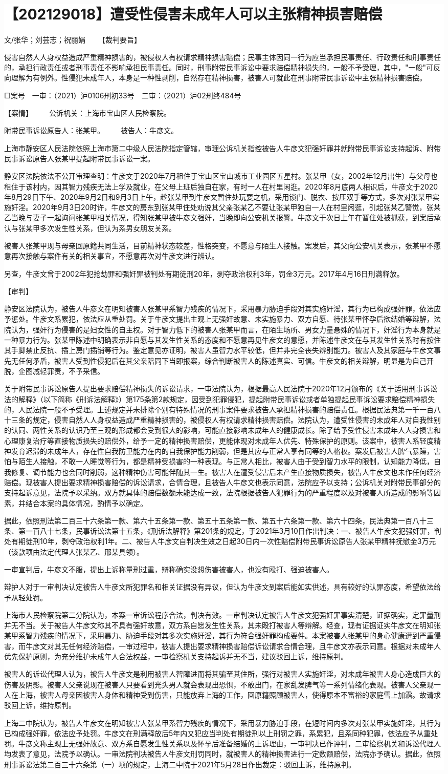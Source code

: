 # 【202129018】遭受性侵害未成年人可以主张精神损害赔偿

文/张华；刘芸志；祝丽娟 　　【裁判要旨】

侵害自然人人身权益造成严重精神损害的，被侵权人有权请求精神损害赔偿；民事主体因同一行为应当承担民事责任、行政责任和刑事责任的，承担行政责任或者刑事责任不影响承担民事责任。同时，刑事附带民事诉讼中要求赔偿精神损失的，一般不予受理，其中，"一般"可反向理解为有例外。性侵犯未成年人，本身是一种性剥削，自然存在精神损害，被害人可就此在刑事附带民事诉讼中主张精神损害赔偿。

□案号　一审：（2021）沪0106刑初33号　二审：（2021）沪02刑终484号

【案情】 　　公诉机关：上海市宝山区人民检察院。

附带民事诉讼原告人：张某甲。 　　被告人：牛彦文。

上海市静安区人民法院依照上海市第二中级人民法院指定管辖，审理公诉机关指控被告人牛彦文犯强奸罪并就附带民事诉讼支持起诉、附带民事诉讼原告人张某甲提起附带民事诉讼一案。

静安区法院依法不公开审理查明：牛彦文于2020年7月租住于宝山区宝山城市工业园区五星村。张某甲（女，2002年12月出生）与父母也租住于该村内，因其智力残疾无法上学及就业，在父母上班后独自在家，有时一人在村里闲逛。2020年8月底两人相识后，牛彦文于2020年8月29日下午、2020年9月2日和9月3日上午，趁张某甲到牛彦文暂住处玩耍之机，采用锁门、脱衣、按压双手等方式，多次对张某甲实施奸淫。2020年9月3日20时许，牛彦文的房东到张某甲住处劝说其父亲张某乙不要让张某甲独自一人在村里闲逛，引起张某乙警觉，张某乙当晚与妻子一起询问张某甲相关情况，得知张某甲被牛彦文强奸，当晚即向公安机关报警。牛彦文于次日上午在暂住处被抓获，到案后承认与张某甲多次发生性关系，但认为系男女朋友关系。

被害人张某甲现与母亲回原籍共同生活，目前精神状态较差，性格突变，不愿意与陌生人接触。案发后，其父向公安机关表示，张某甲不愿意再次接触与案件有关的相关事宜，不愿意再次对牛彦文进行辨认。

另查，牛彦文曾于2002年犯抢劫罪和强奸罪被判处有期徒刑20年，剥夺政治权利3年，罚金3万元。2017年4月16日刑满释放。

【审判】

静安区法院认为，被告人牛彦文在明知被害人张某甲系智力残疾的情况下，采用暴力胁迫手段对其实施奸淫，其行为已构成强奸罪，依法应予惩处。牛彦文系累犯，依法应从重处罚。关于牛彦文提出主观上无强奸故意、未实施暴力、双方自愿、待张某甲怀孕后欲结婚等辩解，法院认为，强奸行为侵害的是妇女性的自主权。对于智力低下的被害人张某甲而言，在陌生场所、男女力量悬殊的情况下，奸淫行为本身就是一种暴力行为。张某甲陈述中明确表示非自愿与其发生性关系的态度和不愿意再见牛彦文的意愿，并陈述牛彦文在与其发生性关系时有按住其手脚禁止反抗、插上房门插销等行为。鉴定意见亦证明，被害人虽智力水平较低，但并非完全丧失辨别能力。被害人及其家庭与牛彦文事先无任何矛盾，被害人受到性侵犯后在其父亲陪同下当即报案，综合判断被害人的陈述真实、可信。牛彦文的相关辩解，明显是为自己开脱，企图减轻罪责，不予采信。

关于附带民事诉讼原告人提出要求赔偿精神损失的诉讼请求，一审法院认为，根据最高人民法院于2020年12月颁布的《关于适用刑事诉讼法的解释》（以下简称《刑诉法解释》）第175条第2款规定，因受到犯罪侵犯，提起附带民事诉讼或者单独提起民事诉讼要求赔偿精神损失的，人民法院一般不予受理。上述规定并未排除个别有特殊情况的刑事案件要求被告人承担精神损害的赔偿责任。根据民法典第一千一百八十三条的规定，侵害自然人人身权益造成严重精神损害的，被侵权人有权请求精神损害赔偿。法院认为，遭受性侵害的未成年人对自我性别的认同、两性关系的认识乃至三观的形成都会受到很大的影响，可能直接影响未成年人的健康成长。除了给予受性侵害未成年人人身损害和心理康复治疗等直接物质损失的赔偿外，给予一定的精神损害赔偿，更能体现对未成年人优先、特殊保护的原则。该案中，被害人系轻度精神发育迟滞的未成年人，存在性自我防卫能力在内的自我保护能力削弱，但是其应与正常人享有同等的人格权。案发后被害人脾气暴躁，害怕与陌生人接触，不敢一人睡觉等行为，都是精神受损害的一种表现。与正常人相比，被害人由于受到智力水平的限制，认知能力降低，自我修复、调节能力也会同时削弱，这种精神伤害可能伴随其一生。被害人在遭受侵害后未产生直接物质损失，被告人牛彦文也未作任何经济赔偿。现被害人提出要求精神损害赔偿的诉讼请求，合情合理，且被告人牛彦文也表示同意，法院应予以支持；公诉机关对附带民事部分的支持起诉意见，法院予以采纳。双方就具体的赔偿数额未能达成一致，法院根据被告人犯罪行为的严重程度以及对被害人所造成的影响等因素，并结合本案的具体情况，酌情予以确定。

据此，依照刑法第二百三十六条第一款、第六十五条第一款、第五十五条第一款、第五十六条第一款、第六十四条，民法典第一百八十三条、第一百八十七条，民事诉讼法第十五条，《刑诉法解释》第201条的规定，于2021年3月10日作出判决：一、被告人牛彦文犯强奸罪，判处有期徒刑10年，剥夺政治权利1年。二、被告人牛彦文自判决生效之日起30日内一次性赔偿附带民事诉讼原告人张某甲精神抚慰金3万元（该款项由法定代理人张某乙、邢某具领）。

一审宣判后，牛彦文不服，提出上诉称量刑过重，辩称确实没想伤害被害人，也没有殴打、强迫被害人。

辩护人对于一审判决认定被告人牛彦文所犯罪名和相关证据没有异议，但认为牛彦文到案后能如实供述，具有较好的认罪态度，希望依法给予从轻处罚。

上海市人民检察院第二分院认为，本案一审诉讼程序合法，判决有效。一审判决认定被告人牛彦文犯强奸罪事实清楚，证据确实，定罪量刑并无不当。关于被告人牛彦文称其不具有强奸故意，双方系自愿发生性关系，其未殴打被害人等辩解。经查，现有证据证实牛彦文在明知张某甲系智力残疾的情况下，采用暴力、胁迫手段对其多次实施奸淫，其行为符合强奸罪构成要件。本案被害人张某甲的身心健康遭到严重侵害，而牛彦文对其无任何经济赔偿，一审过程中，被害人提出要求精神损害赔偿诉讼请求合情合理，且牛彦文亦表示同意。根据对未成年人优先保护原则，为充分维护未成年人合法权益，一审检察机关支持起诉并无不当，建议驳回上诉，维持原判。

被害人的诉讼代理人认为，被告人牛彦文是利用被害人智障进而将其骗至其住所，强行对被害人实施奸淫，对未成年被害人身心造成巨大的伤害及阴影。被害人父亲说现在被害人只要看到光头男人就会表现出恐惧，不敢出门，在家乱发脾气等一系列情绪化表现。被害人父亲现一人在上海，被害人母亲因被害人身体和精神受到伤害，只能放弃上海的工作，回原籍照顾被害人，使得原本不富裕的家庭雪上加霜。故请求驳回上诉，维持原判。

上海二中院认为，被告人牛彦文在明知被害人张某甲系智力残疾的情况下，采用暴力胁迫手段，在短时间内多次对张某甲实施奸淫，其行为已构成强奸罪，依法应予处罚。牛彦文在刑满释放后5年内又犯应当判处有期徒刑以上刑罚之罪，系累犯，且系同种犯罪，依法应予从重处罚。牛彦文称主观上无强奸故意、双方系自愿发生性关系以及怀孕后准备结婚的上诉理由，一审判决已作评判，二审检察机关和诉讼代理人均发表了意见，法院予以确认。一审法院判决被告人牛彦文刑罚同时，就被害人的精神损害进行一定数额赔偿，法院亦予确认。据此，依照刑事诉讼法第二百三十六条第（一）项的规定，上海二中院于2021年5月28日作出裁定：驳回上诉，维持原判。
